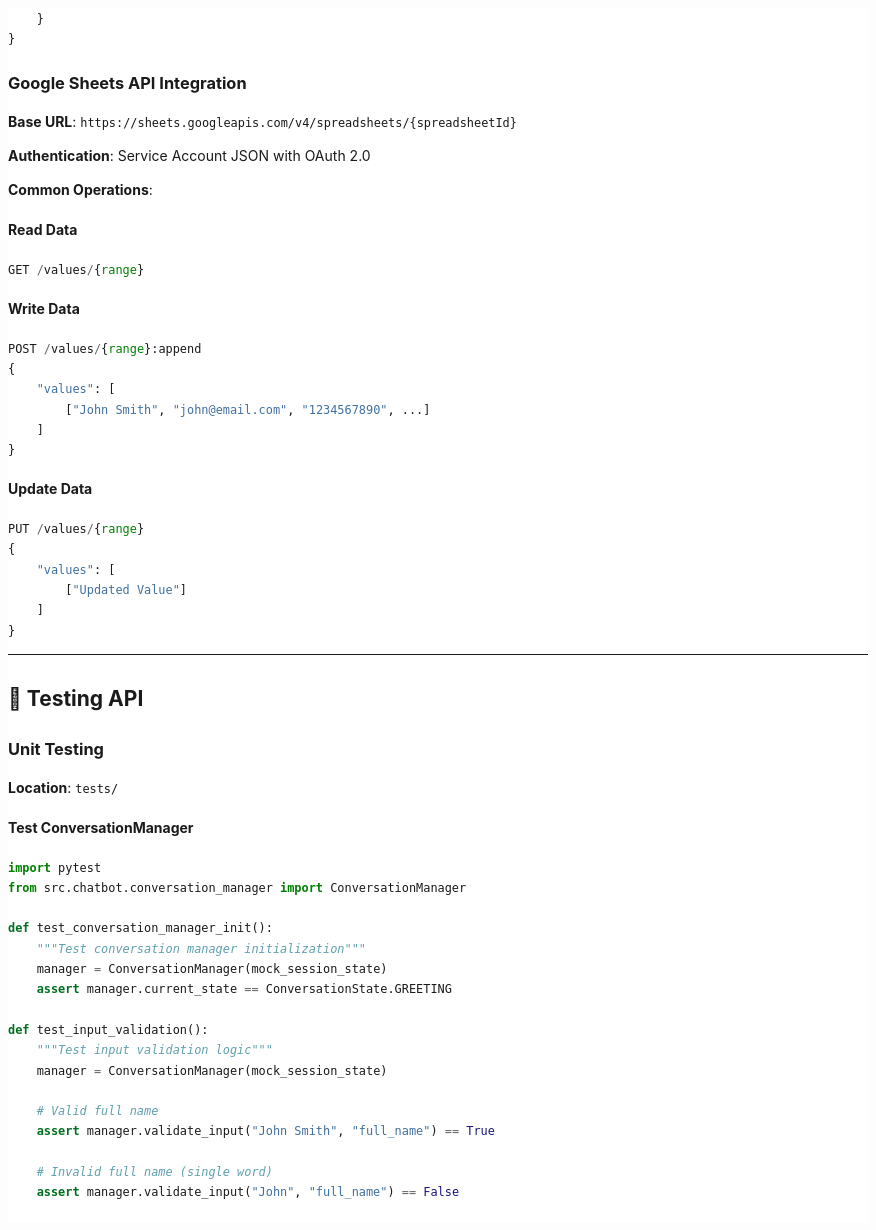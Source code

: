 ```python
    }
}
```

### Google Sheets API Integration

**Base URL**: `https://sheets.googleapis.com/v4/spreadsheets/{spreadsheetId}`

**Authentication**: Service Account JSON with OAuth 2.0

**Common Operations**:

#### Read Data
```python
GET /values/{range}
```

#### Write Data
```python
POST /values/{range}:append
{
    "values": [
        ["John Smith", "john@email.com", "1234567890", ...]
    ]
}
```

#### Update Data
```python
PUT /values/{range}
{
    "values": [
        ["Updated Value"]
    ]
}
```

---

## 🧪 Testing API

### Unit Testing

**Location**: `tests/`

#### Test ConversationManager
```python
import pytest
from src.chatbot.conversation_manager import ConversationManager

def test_conversation_manager_init():
    """Test conversation manager initialization"""
    manager = ConversationManager(mock_session_state)
    assert manager.current_state == ConversationState.GREETING

def test_input_validation():
    """Test input validation logic"""
    manager = ConversationManager(mock_session_state)
    
    # Valid full name
    assert manager.validate_input("John Smith", "full_name") == True
    
    # Invalid full name (single word)
    assert manager.validate_input("John", "full_name") == False
    
```